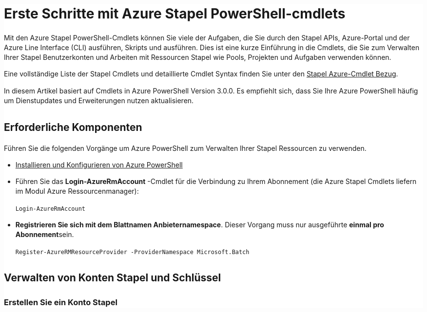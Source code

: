 <properties
   pageTitle="Erste Schritte mit Azure Stapel PowerShell | Microsoft Azure"
   description="Abrufen Sie eine kurze Einführung in die Azure PowerShell-Cmdlets zum Verwalten der Stapel Azure Service verwendbare"
   services="batch"
   documentationCenter=""
   authors="mmacy"
   manager="timlt"
   editor=""/>

<tags
   ms.service="batch"
   ms.devlang="NA"
   ms.topic="get-started-article"
   ms.tgt_pltfrm="powershell"
   ms.workload="big-compute"
   ms.date="10/20/2016"
   ms.author="marsma"/>

# <a name="get-started-with-azure-batch-powershell-cmdlets"></a>Erste Schritte mit Azure Stapel PowerShell-cmdlets
Mit den Azure Stapel PowerShell-Cmdlets können Sie viele der Aufgaben, die Sie durch den Stapel APIs, Azure-Portal und der Azure Line Interface (CLI) ausführen, Skripts und ausführen. Dies ist eine kurze Einführung in die Cmdlets, die Sie zum Verwalten Ihrer Stapel Benutzerkonten und Arbeiten mit Ressourcen Stapel wie Pools, Projekten und Aufgaben verwenden können.

Eine vollständige Liste der Stapel Cmdlets und detaillierte Cmdlet Syntax finden Sie unter den [Stapel Azure-Cmdlet Bezug](https://msdn.microsoft.com/library/azure/mt125957.aspx).

In diesem Artikel basiert auf Cmdlets in Azure PowerShell Version 3.0.0. Es empfiehlt sich, dass Sie Ihre Azure PowerShell häufig um Dienstupdates und Erweiterungen nutzen aktualisieren.

## <a name="prerequisites"></a>Erforderliche Komponenten

Führen Sie die folgenden Vorgänge um Azure PowerShell zum Verwalten Ihrer Stapel Ressourcen zu verwenden.

* [Installieren und Konfigurieren von Azure PowerShell](../powershell-install-configure.md)

* Führen Sie das **Login-AzureRmAccount** -Cmdlet für die Verbindung zu Ihrem Abonnement (die Azure Stapel Cmdlets liefern im Modul Azure Ressourcenmanager):

    `Login-AzureRmAccount`

* **Registrieren Sie sich mit dem Blattnamen Anbieternamespace**. Dieser Vorgang muss nur ausgeführte **einmal pro Abonnement**sein.

    `Register-AzureRMResourceProvider -ProviderNamespace Microsoft.Batch`

## <a name="manage-batch-accounts-and-keys"></a>Verwalten von Konten Stapel und Schlüssel

### <a name="create-a-batch-account"></a>Erstellen Sie ein Konto Stapel
